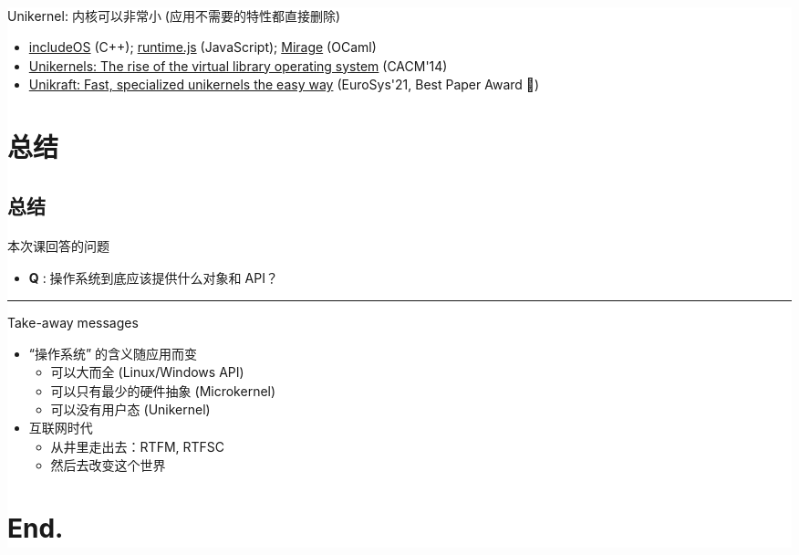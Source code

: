 Unikernel: 内核可以非常小 (应用不需要的特性都直接删除)

- [includeOS](https://www.includeos.org/ "") (C++); [runtime.js](http://runtimejs.org/ "") (JavaScript); [Mirage](https://mirage.io/ "") (OCaml)
- [Unikernels: The rise of the virtual library operating system](https://dl.acm.org/doi/10.1145/2541883.2541895 "") (CACM'14)
- [Unikraft: Fast, specialized unikernels the easy way](https://dl.acm.org/doi/10.1145/3447786.3456248 "") (EuroSys'21, Best Paper Award 🏅)

# 总结

## 总结

本次课回答的问题

- **Q** : 操作系统到底应该提供什么对象和 API？

---

Take-away messages

- “操作系统” 的含义随应用而变
	- 可以大而全 (Linux/Windows API)
	- 可以只有最少的硬件抽象 (Microkernel)
	- 可以没有用户态 (Unikernel)
- 互联网时代
	- 从井里走出去：RTFM, RTFSC
	- 然后去改变这个世界

# End.